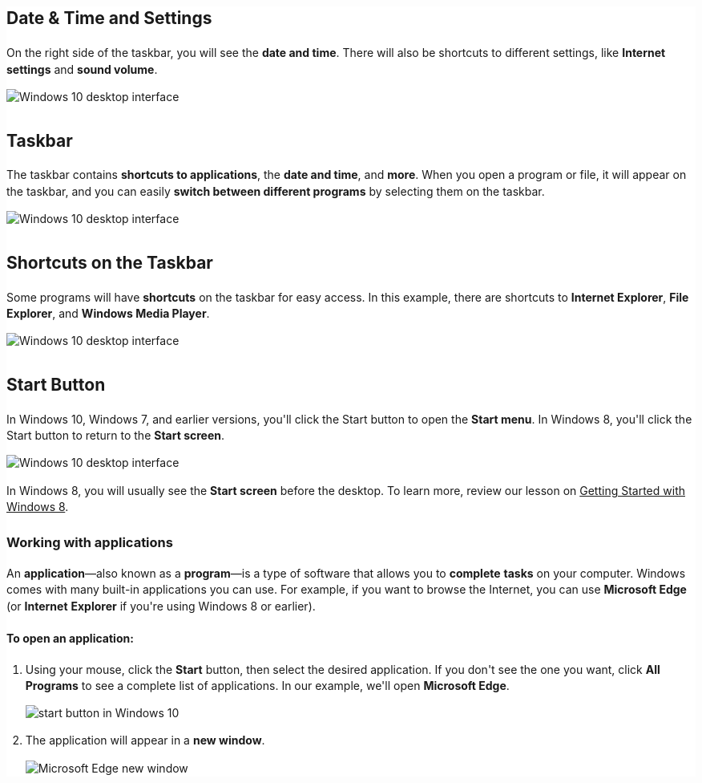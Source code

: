 Date & Time and Settings
------------------------

On the right side of the taskbar, you will see the **date and time**. There will also be shortcuts to different settings, like **Internet settings** and **sound volume**.

![Windows 10 desktop interface](https://media.gcflearnfree.org/content/55e0918124929be027950a00_08_28_2014/navigatingwindows_desktop2.jpg "Windows 10 desktop interface")

Taskbar
-------

The taskbar contains **shortcuts to applications**, the **date and time**, and **more**. When you open a program or file, it will appear on the taskbar, and you can easily **switch between different programs** by selecting them on the taskbar.

![Windows 10 desktop interface](https://media.gcflearnfree.org/content/55e0918124929be027950a00_08_28_2014/navigatingwindows_desktop2.jpg "Windows 10 desktop interface")

Shortcuts on the Taskbar
------------------------

Some programs will have **shortcuts** on the taskbar for easy access. In this example, there are shortcuts to **Internet Explorer**, **File Explorer**, and **Windows Media Player**.

![Windows 10 desktop interface](https://media.gcflearnfree.org/content/55e0918124929be027950a00_08_28_2014/navigatingwindows_desktop2.jpg "Windows 10 desktop interface")

Start Button
------------

In Windows 10, Windows 7, and earlier versions, you'll click the Start button to open the **Start menu**. In Windows 8, you'll click the Start button to return to the **Start screen**.

![Windows 10 desktop interface](https://media.gcflearnfree.org/content/55e0918124929be027950a00_08_28_2014/navigatingwindows_desktop2.jpg "Windows 10 desktop interface")

In Windows 8, you will usually see the **Start screen** before the desktop. To learn more, review our lesson on [Getting Started with Windows 8](http://www.gcflearnfree.org/windows8/getting-started-with-windows-8/1/).

### Working with applications

An **application**—also known as a **program**—is a type of software that allows you to **complete** **tasks** on your computer. Windows comes with many built-in applications you can use. For example, if you want to browse the Internet, you can use **Microsoft Edge** (or **Internet** **Explorer** if you're using Windows 8 or earlier).

#### To open an application:

1.  Using your mouse, click the **Start** button, then select the desired application. If you don't see the one you want, click **All Programs** to see a complete list of applications. In our example, we'll open **Microsoft Edge**.
    
    ![start button in Windows 10](https://media.gcflearnfree.org/content/55e0918124929be027950a00_08_28_2014/navigatingwindows_startbutton2.jpg "start button in Windows 10")
    
2.  The application will appear in a **new window**.
    
    ![Microsoft Edge new window](https://media.gcflearnfree.org/content/55e0918124929be027950a00_08_28_2014/navigatingwindows_edgewindow.jpg "Microsoft Edge new window")
    